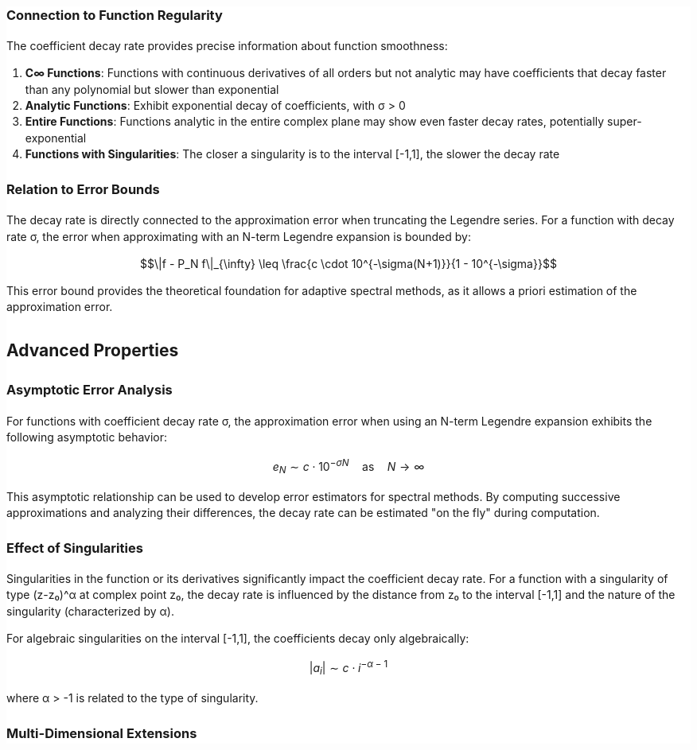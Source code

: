 ### Connection to Function Regularity

The coefficient decay rate provides precise information about function smoothness:

1. **C∞ Functions**: Functions with continuous derivatives of all orders but not analytic may have coefficients that decay faster than any polynomial but slower than exponential
2. **Analytic Functions**: Exhibit exponential decay of coefficients, with σ > 0
3. **Entire Functions**: Functions analytic in the entire complex plane may show even faster decay rates, potentially super-exponential
4. **Functions with Singularities**: The closer a singularity is to the interval [-1,1], the slower the decay rate

### Relation to Error Bounds

The decay rate is directly connected to the approximation error when truncating the Legendre series. For a function with decay rate σ, the error when approximating with an N-term Legendre expansion is bounded by:

```math
\|f - P_N f\|_{\infty} \leq \frac{c \cdot 10^{-\sigma(N+1)}}{1 - 10^{-\sigma}}
```

This error bound provides the theoretical foundation for adaptive spectral methods, as it allows a priori estimation of the approximation error.

## Advanced Properties

### Asymptotic Error Analysis

For functions with coefficient decay rate σ, the approximation error when using an N-term Legendre expansion exhibits the following asymptotic behavior:

```math
e_N \sim c \cdot 10^{-\sigma N} \quad \text{as} \quad N \rightarrow \infty
```

This asymptotic relationship can be used to develop error estimators for spectral methods. By computing successive approximations and analyzing their differences, the decay rate can be estimated "on the fly" during computation.

### Effect of Singularities

Singularities in the function or its derivatives significantly impact the coefficient decay rate. For a function with a singularity of type (z-z₀)^α at complex point z₀, the decay rate is influenced by the distance from z₀ to the interval [-1,1] and the nature of the singularity (characterized by α).

For algebraic singularities on the interval [-1,1], the coefficients decay only algebraically:

```math
|a_i| \sim c \cdot i^{-\alpha-1}
```

where α > -1 is related to the type of singularity.

### Multi-Dimensional Extensions

